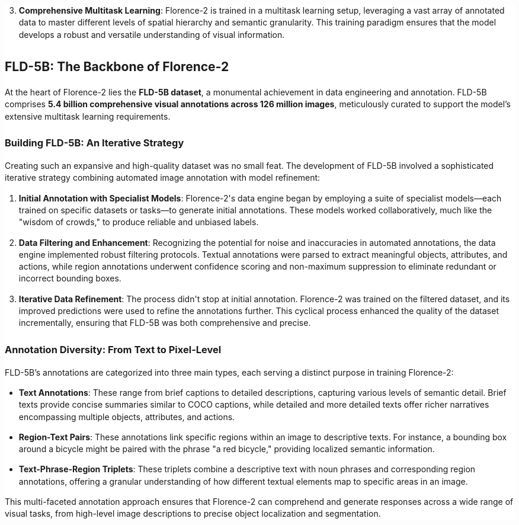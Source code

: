 3.  **Comprehensive Multitask Learning**: Florence-2 is trained in a multitask learning setup, leveraging a vast array of annotated data to master different levels of spatial hierarchy and semantic granularity. This training paradigm ensures that the model develops a robust and versatile understanding of visual information.
    

## FLD-5B: The Backbone of Florence-2

At the heart of Florence-2 lies the **FLD-5B dataset**, a monumental achievement in data engineering and annotation. FLD-5B comprises **5.4 billion comprehensive visual annotations across 126 million images**, meticulously curated to support the model’s extensive multitask learning requirements.

### Building FLD-5B: An Iterative Strategy

Creating such an expansive and high-quality dataset was no small feat. The development of FLD-5B involved a sophisticated iterative strategy combining automated image annotation with model refinement:

1.  **Initial Annotation with Specialist Models**: Florence-2's data engine began by employing a suite of specialist models—each trained on specific datasets or tasks—to generate initial annotations. These models worked collaboratively, much like the "wisdom of crowds," to produce reliable and unbiased labels.
    
2.  **Data Filtering and Enhancement**: Recognizing the potential for noise and inaccuracies in automated annotations, the data engine implemented robust filtering protocols. Textual annotations were parsed to extract meaningful objects, attributes, and actions, while region annotations underwent confidence scoring and non-maximum suppression to eliminate redundant or incorrect bounding boxes.
    
3.  **Iterative Data Refinement**: The process didn't stop at initial annotation. Florence-2 was trained on the filtered dataset, and its improved predictions were used to refine the annotations further. This cyclical process enhanced the quality of the dataset incrementally, ensuring that FLD-5B was both comprehensive and precise.
    

### Annotation Diversity: From Text to Pixel-Level

FLD-5B’s annotations are categorized into three main types, each serving a distinct purpose in training Florence-2:

-   **Text Annotations**: These range from brief captions to detailed descriptions, capturing various levels of semantic detail. Brief texts provide concise summaries similar to COCO captions, while detailed and more detailed texts offer richer narratives encompassing multiple objects, attributes, and actions.
    
-   **Region-Text Pairs**: These annotations link specific regions within an image to descriptive texts. For instance, a bounding box around a bicycle might be paired with the phrase "a red bicycle," providing localized semantic information.
    
-   **Text-Phrase-Region Triplets**: These triplets combine a descriptive text with noun phrases and corresponding region annotations, offering a granular understanding of how different textual elements map to specific areas in an image.
    

This multi-faceted annotation approach ensures that Florence-2 can comprehend and generate responses across a wide range of visual tasks, from high-level image descriptions to precise object localization and segmentation.

